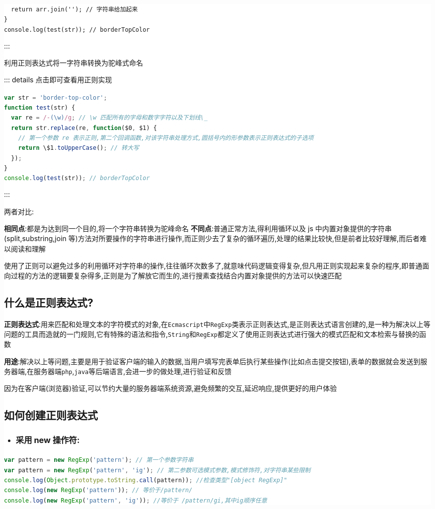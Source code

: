```
  return arr.join(''); // 字符串给加起来
}
console.log(test(str)); // borderTopColor
```

:::

利用正则表达式将一字符串转换为驼峰式命名

::: details 点击即可查看用正则实现

```js
var str = 'border-top-color';
function test(str) {
  var re = /-(\w)/g; // \w 匹配所有的字母和数字字符以及下划线\_
  return str.replace(re, function($0, $1) {
    // 第一个参数 re 表示正则,第二个回调函数,对该字符串处理方式,圆括号内的形参数表示正则表达式的子选项
    return \$1.toUpperCase(); // 转大写
  });
}
console.log(test(str)); // borderTopColor
```

:::

两者对比:

**相同点**:都是为达到同一个目的,将一个字符串转换为驼峰命名
**不同点**:普通正常方法,得利用循环以及 js 中内置对象提供的字符串(split,substring,join 等)方法对所要操作的字符串进行操作,而正则少去了复杂的循环遍历,处理的结果比较快,但是前者比较好理解,而后者难以阅读和理解

使用了正则可以避免过多的利用循环对字符串的操作,往往循环次数多了,就意味代码逻辑变得复杂,但凡用正则实现起来复杂的程序,即普通面向过程的方法的逻辑要复杂得多,正则是为了解放它而生的,进行搜素查找结合内置对象提供的方法可以快速匹配

## 什么是正则表达式?

**正则表达式**:用来匹配和处理文本的字符模式的对象,在`Ecmascript`中`RegExp`类表示正则表达式,是正则表达式语言创建的,是一种为解决以上等问题的工具而造就的一门规则,它有特殊的语法和指令,`String`和`RegExp`都定义了使用正则表达式进行强大的模式匹配和文本检索与替换的函数

**用途**:解决以上等问题,主要是用于验证客户端的输入的数据,当用户填写完表单后执行某些操作(比如点击提交按钮),表单的数据就会发送到服务器端,在服务器端`php`,`java`等后端语言,会进一步的做处理,进行验证和反馈

因为在客户端(浏览器)验证,可以节约大量的服务器端系统资源,避免频繁的交互,延迟响应,提供更好的用户体验

## 如何创建正则表达式

- ### 采用 new 操作符:

```js
var pattern = new RegExp('pattern'); // 第一个参数字符串
var pattern = new RegExp('pattern', 'ig'); // 第二参数可选模式参数,模式修饰符,对字符串某些限制
console.log(Object.prototype.toString.call(pattern)); //检查类型"[object RegExp]"
console.log(new RegExp('pattern')); // 等价于/pattern/
console.log(new RegExp('pattern', 'ig')); //等价于 /pattern/gi,其中ig顺序任意
```
